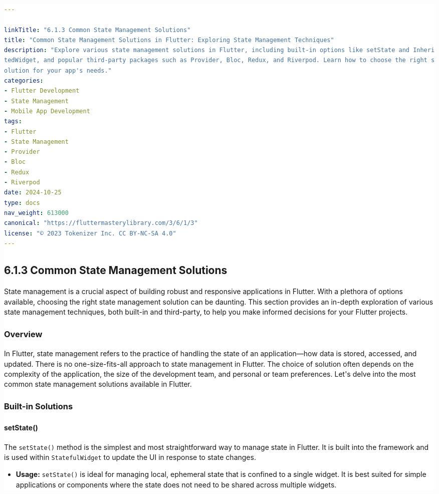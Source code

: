 ```yaml
---

linkTitle: "6.1.3 Common State Management Solutions"
title: "Common State Management Solutions in Flutter: Exploring State Management Techniques"
description: "Explore various state management solutions in Flutter, including built-in options like setState and InheritedWidget, and popular third-party packages such as Provider, Bloc, Redux, and Riverpod. Learn how to choose the right solution for your app's needs."
categories:
- Flutter Development
- State Management
- Mobile App Development
tags:
- Flutter
- State Management
- Provider
- Bloc
- Redux
- Riverpod
date: 2024-10-25
type: docs
nav_weight: 613000
canonical: "https://fluttermasterylibrary.com/3/6/1/3"
license: "© 2023 Tokenizer Inc. CC BY-NC-SA 4.0"
---
```


## 6.1.3 Common State Management Solutions

State management is a crucial aspect of building robust and responsive applications in Flutter. With a plethora of options available, choosing the right state management solution can be daunting. This section provides an in-depth exploration of various state management techniques, both built-in and third-party, to help you make informed decisions for your Flutter projects.

### Overview

In Flutter, state management refers to the practice of handling the state of an application—how data is stored, accessed, and updated. There is no one-size-fits-all approach to state management in Flutter. The choice of solution often depends on the complexity of the application, the size of the development team, and personal or team preferences. Let's delve into the most common state management solutions available in Flutter.

### Built-in Solutions

#### setState()

The `setState()` method is the simplest and most straightforward way to manage state in Flutter. It is built into the framework and is used within `StatefulWidget` to update the UI in response to state changes.

- **Usage:** `setState()` is ideal for managing local, ephemeral state that is confined to a single widget. It is best suited for simple applications or components where the state does not need to be shared across multiple widgets.

